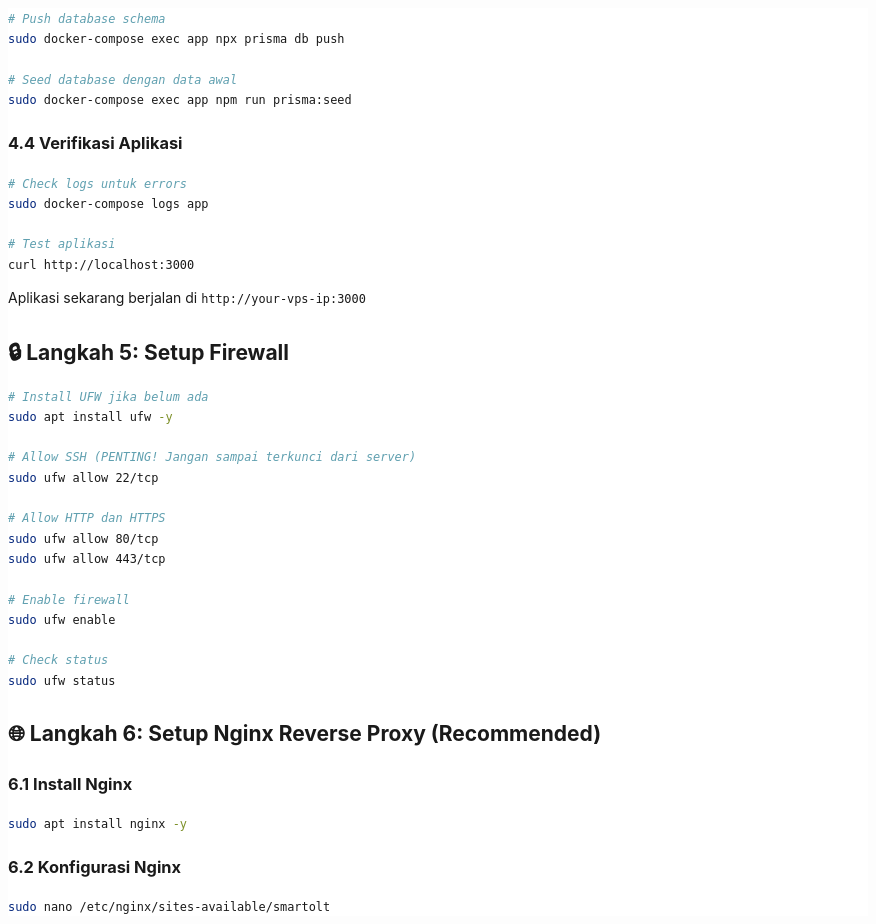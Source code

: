 ```bash
# Push database schema
sudo docker-compose exec app npx prisma db push

# Seed database dengan data awal
sudo docker-compose exec app npm run prisma:seed
```

### 4.4 Verifikasi Aplikasi

```bash
# Check logs untuk errors
sudo docker-compose logs app

# Test aplikasi
curl http://localhost:3000
```

Aplikasi sekarang berjalan di `http://your-vps-ip:3000`

## 🔒 Langkah 5: Setup Firewall

```bash
# Install UFW jika belum ada
sudo apt install ufw -y

# Allow SSH (PENTING! Jangan sampai terkunci dari server)
sudo ufw allow 22/tcp

# Allow HTTP dan HTTPS
sudo ufw allow 80/tcp
sudo ufw allow 443/tcp

# Enable firewall
sudo ufw enable

# Check status
sudo ufw status
```

## 🌐 Langkah 6: Setup Nginx Reverse Proxy (Recommended)

### 6.1 Install Nginx

```bash
sudo apt install nginx -y
```

### 6.2 Konfigurasi Nginx

```bash
sudo nano /etc/nginx/sites-available/smartolt
```
